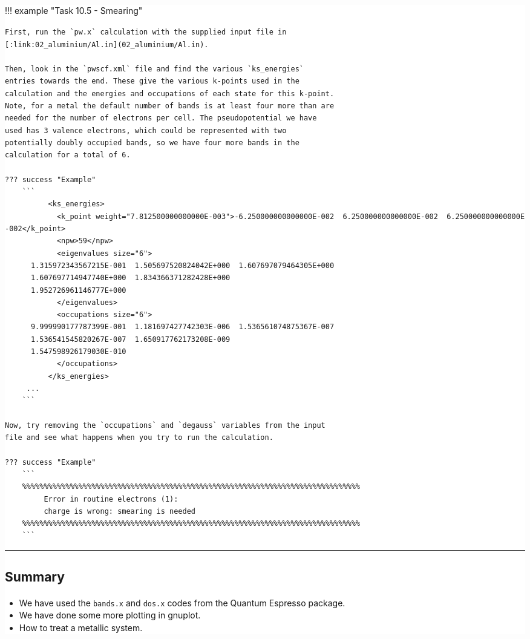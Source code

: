 
!!! example "Task 10.5 - Smearing"

    First, run the `pw.x` calculation with the supplied input file in
    [:link:02_aluminium/Al.in](02_aluminium/Al.in).
    
    Then, look in the `pwscf.xml` file and find the various `ks_energies`
    entries towards the end. These give the various k-points used in the
    calculation and the energies and occupations of each state for this k-point.
    Note, for a metal the default number of bands is at least four more than are
    needed for the number of electrons per cell. The pseudopotential we have
    used has 3 valence electrons, which could be represented with two
    potentially doubly occupied bands, so we have four more bands in the
    calculation for a total of 6.

    ??? success "Example" 
        ```
              <ks_energies>
                <k_point weight="7.812500000000000E-003">-6.250000000000000E-002  6.250000000000000E-002  6.250000000000000E-002</k_point>
                <npw>59</npw>
                <eigenvalues size="6">
          1.315972343567215E-001  1.505697520824042E+000  1.607697079464305E+000
          1.607697714947740E+000  1.834366371282428E+000
          1.952726961146777E+000
                </eigenvalues>
                <occupations size="6">
          9.999990177787399E-001  1.181697427742303E-006  1.536561074875367E-007
          1.536541545820267E-007  1.650917762173208E-009
          1.547598926179030E-010
                </occupations>
              </ks_energies>
         ... 
        ```
    
    Now, try removing the `occupations` and `degauss` variables from the input
    file and see what happens when you try to run the calculation.

    ??? success "Example" 
        ```
        %%%%%%%%%%%%%%%%%%%%%%%%%%%%%%%%%%%%%%%%%%%%%%%%%%%%%%%%%%%%%%%%%%%%%%%%%%%%%%
             Error in routine electrons (1):
             charge is wrong: smearing is needed
        %%%%%%%%%%%%%%%%%%%%%%%%%%%%%%%%%%%%%%%%%%%%%%%%%%%%%%%%%%%%%%%%%%%%%%%%%%%%%%
        ```

------------------------------------------------------------------------------

Summary
-------

- We have used the `bands.x` and `dos.x` codes from the Quantum Espresso
  package.
- We have done some more plotting in gnuplot.
- How to treat a metallic system.
